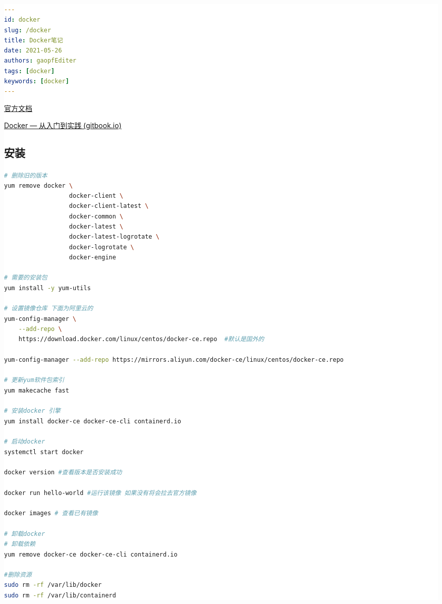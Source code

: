 ```yaml
---
id: docker
slug: /docker
title: Docker笔记
date: 2021-05-26
authors: gaopfEditer
tags: [docker]
keywords: [docker]
---
```




[官方文档](https://docs.docker.com/engine/install/centos/)

[Docker — 从入门到实践 (gitbook.io)](https://yeasy.gitbook.io/docker_practice/)

## 安装

```bash
# 删除旧的版本
yum remove docker \
                  docker-client \
                  docker-client-latest \
                  docker-common \
                  docker-latest \
                  docker-latest-logrotate \
                  docker-logrotate \
                  docker-engine

# 需要的安装包
yum install -y yum-utils

# 设置镜像仓库 下面为阿里云的
yum-config-manager \
    --add-repo \
    https://download.docker.com/linux/centos/docker-ce.repo  #默认是国外的

yum-config-manager --add-repo https://mirrors.aliyun.com/docker-ce/linux/centos/docker-ce.repo

# 更新yum软件包索引
yum makecache fast

# 安装docker 引擎
yum install docker-ce docker-ce-cli containerd.io

# 启动docker
systemctl start docker

docker version #查看版本是否安装成功

docker run hello-world #运行该镜像 如果没有将会拉去官方镜像

docker images # 查看已有镜像

# 卸载docker
# 卸载依赖
yum remove docker-ce docker-ce-cli containerd.io

#删除资源
sudo rm -rf /var/lib/docker
sudo rm -rf /var/lib/containerd
```
